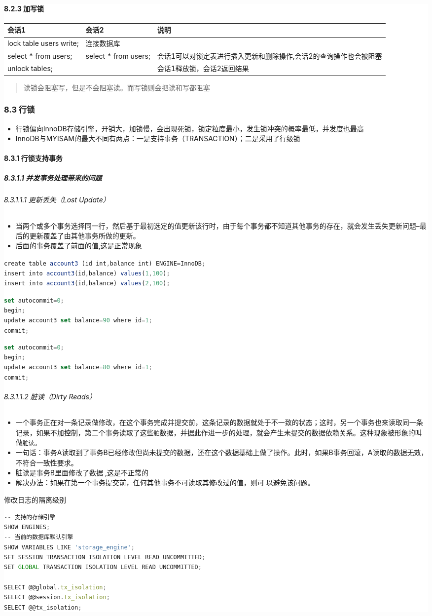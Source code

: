  #### 8.2.3 加写锁 

|会话1|会话2|说明|
|:---|:---|:---|
|lock table users write;|连接数据库||
|select \* from users;|select \* from users;|会话1可以对锁定表进行插入更新和删除操作,会话2的查询操作也会被阻塞|
|unlock tables;||会话1释放锁，会话2返回结果|

> 读锁会阻塞写，但是不会阻塞读。而写锁则会把读和写都阻塞

 ### 8.3 行锁 

* 行锁偏向InnoDB存储引擎，开销大，加锁慢，会出现死锁，锁定粒度最小，发生锁冲突的概率最低，并发度也最高
* InnoDB与MYISAM的最大不同有两点：一是支持事务（TRANSACTION）；二是采用了行级锁

 #### 8.3.1 行锁支持事务 

 ##### 8.3.1.1 并发事务处理带来的问题 

 ###### 8.3.1.1.1 更新丢失（Lost Update） 

* 当两个或多个事务选择同一行，然后基于最初选定的值更新该行时，由于每个事务都不知道其他事务的存在，就会发生丢失更新问题–最后的更新覆盖了由其他事务所做的更新。
* 后面的事务覆盖了前面的值,这是正常现象

```javascript
create table account3 (id int,balance int) ENGINE=InnoDB;
insert into account3(id,balance) values(1,100);
insert into account3(id,balance) values(2,100);
```

```javascript
set autocommit=0;
begin;
update account3 set balance=90 where id=1;
commit;
```

```javascript
set autocommit=0;
begin;
update account3 set balance=80 where id=1;
commit;
```

 ###### 8.3.1.1.2 脏读（Dirty Reads） 

* 一个事务正在对一条记录做修改，在这个事务完成并提交前，这条记录的数据就处于不一致的状态；这时，另一个事务也来读取同一条记录，如果不加控制，第二个事务读取了这些`脏`数据，并据此作进一步的处理，就会产生未提交的数据依赖关系。这种现象被形象的叫做`脏读`。
* 一句话：事务A读取到了事务B已经修改但尚未提交的数据，还在这个数据基础上做了操作。此时，如果B事务回滚，A读取的数据无效，不符合一致性要求。
* 脏读是事务B里面修改了数据 ,这是不正常的
* 解决办法：如果在第一个事务提交前，任何其他事务不可读取其修改过的值，则可 以避免该问题。

修改日志的隔离级别

```javascript
-- 支持的存储引擎
SHOW ENGINES;
-- 当前的数据库默认引擎
SHOW VARIABLES LIKE 'storage_engine';
SET SESSION TRANSACTION ISOLATION LEVEL READ UNCOMMITTED;
SET GLOBAL TRANSACTION ISOLATION LEVEL READ UNCOMMITTED;

SELECT @@global.tx_isolation;
SELECT @@session.tx_isolation;
SELECT @@tx_isolation;
```

